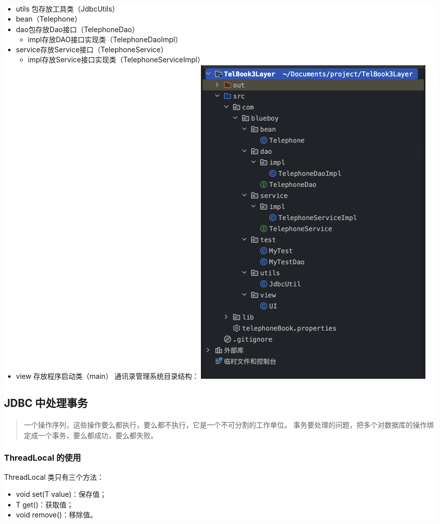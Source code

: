 
- utils 包存放工具类（JdbcUtils）
- bean（Telephone）
- dao包存放Dao接口（TelephoneDao）
    - impl存放DAO接口实现类（TelephoneDaoImpl）
- service存放Service接口（TelephoneService）
    - impl存放Service接口实现类（TelephoneServiceImpl）
- view 存放程序启动类（main）
通讯录管理系统目录结构：
![TelBook3LayerStructure](../../../appends/img/TelBook3LayerStructure.png)

## JDBC 中处理事务
>一个操作序列，这些操作要么都执行，要么都不执行，它是一个不可分割的工作单位。
事务要处理的问题，把多个对数据库的操作绑定成一个事务，要么都成功，要么都失败。

### ThreadLocal 的使用

ThreadLocal 类只有三个方法：
- void set(T value)：保存值；
- T get()：获取值；
- void remove()：移除值。
